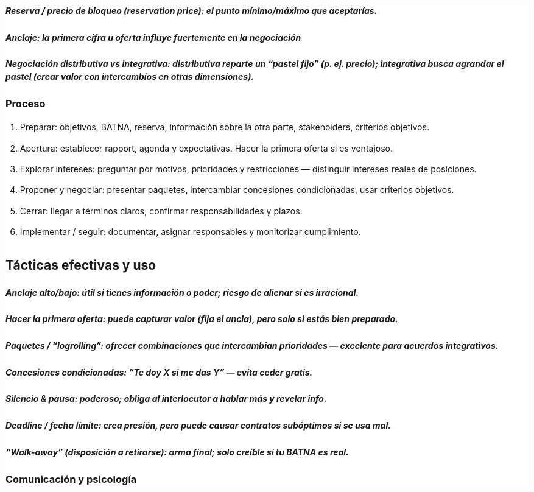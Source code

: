 ##### Reserva / precio de bloqueo (reservation price): el punto mínimo/máximo que aceptarías.

##### Anclaje: la primera cifra u oferta influye fuertemente en la negociación

##### Negociación distributiva vs integrativa: distributiva reparte un “pastel fijo” (p. ej. precio); integrativa busca agrandar el pastel (crear valor con intercambios en otras dimensiones).


### Proceso

1. Preparar: objetivos, BATNA, reserva, información sobre la otra parte, stakeholders, criterios objetivos.

2. Apertura: establecer rapport, agenda y expectativas. Hacer la primera oferta si es ventajoso.

3. Explorar intereses: preguntar por motivos, prioridades y restricciones — distinguir intereses reales de posiciones.

4. Proponer y negociar: presentar paquetes, intercambiar concesiones condicionadas, usar criterios objetivos.

5. Cerrar: llegar a términos claros, confirmar responsabilidades y plazos.

6. Implementar / seguir: documentar, asignar responsables y monitorizar cumplimiento.


## Tácticas efectivas y uso

##### Anclaje alto/bajo: útil si tienes información o poder; riesgo de alienar si es irracional.

##### Hacer la primera oferta: puede capturar valor (fija el ancla), pero solo si estás bien preparado.

##### Paquetes / “logrolling”: ofrecer combinaciones que intercambian prioridades — excelente para acuerdos integrativos.

##### Concesiones condicionadas: “Te doy X si me das Y” — evita ceder gratis.

##### Silencio & pausa: poderoso; obliga al interlocutor a hablar más y revelar info.

##### Deadline / fecha límite: crea presión, pero puede causar contratos subóptimos si se usa mal.

##### “Walk-away” (disposición a retirarse): arma final; solo creíble si tu BATNA es real.
 

### Comunicación y psicología

